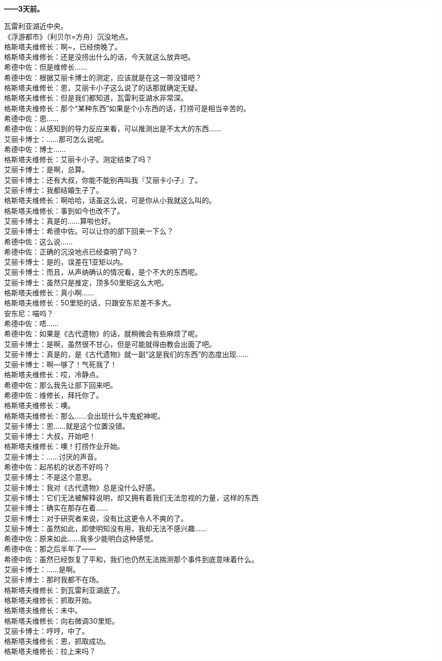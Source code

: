**——3天前。**

瓦雷利亚湖近中央。  
《浮游都市》（利贝尔=方舟）沉没地点。  
格斯塔夫维修长：啊~，已经傍晚了。  
格斯塔夫维修长：还是没捞出什么的话，今天就这么放弃吧。  
希德中佐：但是维修长……  
希德中佐：根据艾丽卡博士的测定，应该就是在这一带没错吧？  
格斯塔夫维修长：恩，艾丽卡小子这么说了的话那就确定无疑。  
格斯塔夫维修长：但是我们都知道，瓦雷利亚湖水非常深。  
格斯塔夫维修长：那个“某种东西”如果是个小东西的话，打捞可是相当辛苦的。  
希德中佐：恩……  
希德中佐：从感知到的导力反应来看，可以推测出是不太大的东西……  
艾丽卡博士：……那可怎么说呢。  
希德中佐：博士……  
格斯塔夫维修长：艾丽卡小子。测定结束了吗？  
艾丽卡博士：是啊，总算。  
艾丽卡博士：还有大叔，你能不能别再叫我『艾丽卡小子』了。  
艾丽卡博士：我都结婚生子了。  
格斯塔夫维修长：啊哈哈，话虽这么说，可是你从小我就这么叫的。  
格斯塔夫维修长：事到如今也改不了。  
艾丽卡博士：真是的……算啦也好。  
艾丽卡博士：希德中佐。可以让你的部下回来一下么？  
希德中佐：这么说……  
希德中佐：正确的沉没地点已经查明了吗？  
艾丽卡博士：是的，误差在1亚矩以内。  
艾丽卡博士：而且，从声纳确认的情况看，是个不大的东西呢。  
艾丽卡博士：虽然只是推定，顶多50里矩这么大吧。  
格斯塔夫维修长：真小啊……  
格斯塔夫维修长：50里矩的话，只跟安东尼差不多大。  
安东尼：喵呜？  
希德中佐：唔……  
希德中佐：如果是《古代遗物》的话，就稍微会有些麻烦了呢。  
艾丽卡博士：是啊，虽然很不甘心，但是可能就得由教会出面了吧。  
艾丽卡博士：真是的，是《古代遗物》就一副“这是我们的东西”的态度出现……  
艾丽卡博士：啊—够了！气死我了！  
格斯塔夫维修长：哎，冷静点。  
希德中佐：那么我先让部下回来吧。  
希德中佐：维修长，拜托你了。  
格斯塔夫维修长：噢。  
格斯塔夫维修长：那么……会出现什么牛鬼蛇神呢。  
艾丽卡博士：恩……就是这个位置没错。  
艾丽卡博士：大叔，开始吧！  
格斯塔夫维修长：噢！打捞作业开始。  
艾丽卡博士：……讨厌的声音。  
希德中佐：起吊机的状态不好吗？  
艾丽卡博士：不是这个意思。  
艾丽卡博士：我对《古代遗物》总是没什么好感。  
艾丽卡博士：它们无法被解释说明，却又拥有着我们无法忽视的力量，这样的东西  
艾丽卡博士：确实在那存在着……  
艾丽卡博士：对于研究者来说，没有比这更令人不爽的了。  
艾丽卡博士：虽然如此，即使明知没有用，我却无法不感兴趣……  
希德中佐：原来如此……我多少能明白这种感觉。  
希德中佐：那之后半年了——  
希德中佐：虽然已经恢复了平和，我们也仍然无法揣测那个事件到底意味着什么。  
艾丽卡博士：……是啊。  
艾丽卡博士：那时我都不在场。  
格斯塔夫维修长：到瓦雷利亚湖底了。  
格斯塔夫维修长：抓取开始。  
格斯塔夫维修长：未中。  
格斯塔夫维修长：向右微调30里矩。  
艾丽卡博士：哼哼，中了。  
格斯塔夫维修长：恩，抓取成功。  
格斯塔夫维修长：拉上来吗？  